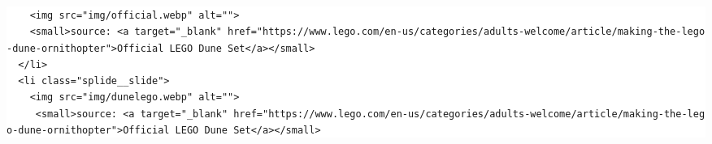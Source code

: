         <img src="img/official.webp" alt="">
        <small>source: <a target="_blank" href="https://www.lego.com/en-us/categories/adults-welcome/article/making-the-lego-dune-ornithopter">Official LEGO Dune Set</a></small>
      </li>
      <li class="splide__slide">
        <img src="img/dunelego.webp" alt="">
         <small>source: <a target="_blank" href="https://www.lego.com/en-us/categories/adults-welcome/article/making-the-lego-dune-ornithopter">Official LEGO Dune Set</a></small>